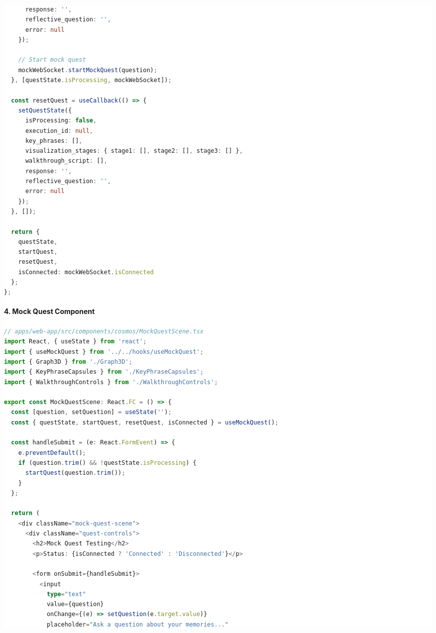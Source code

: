 ```typescript
      response: '',
      reflective_question: '',
      error: null
    });
    
    // Start mock quest
    mockWebSocket.startMockQuest(question);
  }, [questState.isProcessing, mockWebSocket]);
  
  const resetQuest = useCallback(() => {
    setQuestState({
      isProcessing: false,
      execution_id: null,
      key_phrases: [],
      visualization_stages: { stage1: [], stage2: [], stage3: [] },
      walkthrough_script: [],
      response: '',
      reflective_question: '',
      error: null
    });
  }, []);
  
  return {
    questState,
    startQuest,
    resetQuest,
    isConnected: mockWebSocket.isConnected
  };
};
```

#### **4. Mock Quest Component**

```typescript
// apps/web-app/src/components/cosmos/MockQuestScene.tsx
import React, { useState } from 'react';
import { useMockQuest } from '../../hooks/useMockQuest';
import { Graph3D } from './Graph3D';
import { KeyPhraseCapsules } from './KeyPhraseCapsules';
import { WalkthroughControls } from './WalkthroughControls';

export const MockQuestScene: React.FC = () => {
  const [question, setQuestion] = useState('');
  const { questState, startQuest, resetQuest, isConnected } = useMockQuest();
  
  const handleSubmit = (e: React.FormEvent) => {
    e.preventDefault();
    if (question.trim() && !questState.isProcessing) {
      startQuest(question.trim());
    }
  };
  
  return (
    <div className="mock-quest-scene">
      <div className="quest-controls">
        <h2>Mock Quest Testing</h2>
        <p>Status: {isConnected ? 'Connected' : 'Disconnected'}</p>
        
        <form onSubmit={handleSubmit}>
          <input
            type="text"
            value={question}
            onChange={(e) => setQuestion(e.target.value)}
            placeholder="Ask a question about your memories..."
```